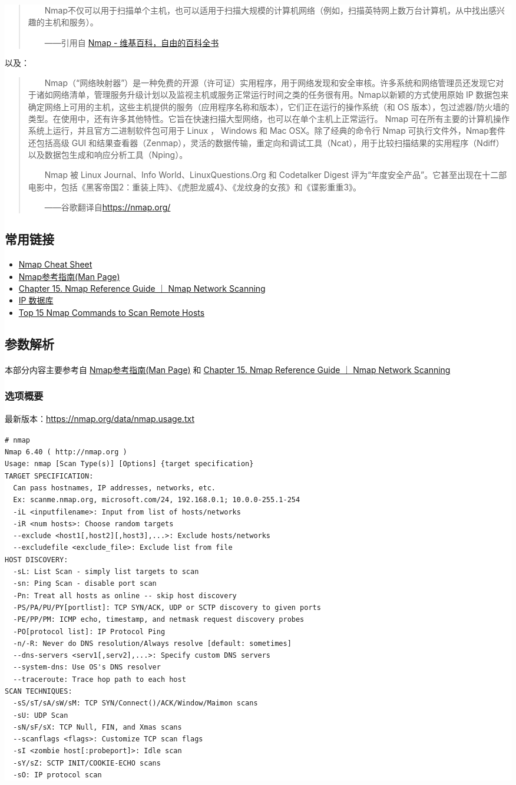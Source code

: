 > &emsp;&emsp;Nmap不仅可以用于扫描单个主机，也可以适用于扫描大规模的计算机网络（例如，扫描英特网上数万台计算机，从中找出感兴趣的主机和服务）。
> 
> &emsp;&emsp;——引用自 [Nmap - 维基百科，自由的百科全书](https://zh.wikipedia.org/wiki/Nmap)

以及：

> &emsp;&emsp;Nmap（“网络映射器”）是一种免费的开源（许可证）实用程序，用于网络发现和安全审核。许多系统和网络管理员还发现它对于诸如网络清单，管理服务升级计划以及监视主机或服务正常运行时间之类的任务很有用。Nmap以新颖的方式使用原始 IP 数据包来确定网络上可用的主机，这些主机提供的服务（应用程序名称和版本），它们正在运行的操作系统（和 OS 版本），包过滤器/防火墙的类型。在使用中，还有许多其他特性。它旨在快速扫描大型网络，也可以在单个主机上正常运行。 Nmap 可在所有主要的计算机操作系统上运行，并且官方二进制软件包可用于 Linux ， Windows 和 Mac OSX。除了经典的命令行 Nmap 可执行文件外，Nmap套件还包括高级 GUI 和结果查看器（Zenmap），灵活的数据传输，重定向和调试工具（Ncat），用于比较扫描结果的实用程序（Ndiff）以及数据包生成和响应分析工具（Nping）。
> 
> &emsp;&emsp;Nmap 被 Linux Journal、Info World、LinuxQuestions.Org 和 Codetalker Digest 评为“年度安全产品”。它甚至出现在十二部电影中，包括《黑客帝国2：重装上阵》、《虎胆龙威4》、《龙纹身的女孩》和《谍影重重3》。
> 
> &emsp;&emsp;——谷歌翻译自<https://nmap.org/>

## 常用链接

* [Nmap Cheat Sheet](https://www.stationx.net/nmap-cheat-sheet/)
* [Nmap参考指南(Man Page)][nmap-manpage-zh]
* [Chapter 15. Nmap Reference Guide ｜ Nmap Network Scanning][nmap-manpage-en]
* [IP 数据库](https://ip.bczs.net/)
* [Top 15 Nmap Commands to Scan Remote Hosts](https://securitytrails.com/blog/top-15-nmap-commands-to-scan-remote-hosts)


[nmap-manpage-zh]: https://nmap.org/man/zh/index.html
[nmap-manpage-en]: https://nmap.org/book/man.html

## 参数解析
本部分内容主要参考自 [Nmap参考指南(Man Page)][nmap-manpage-zh] 和 [Chapter 15. Nmap Reference Guide ｜ Nmap Network Scanning][nmap-manpage-en]

### 选项概要
最新版本：<https://nmap.org/data/nmap.usage.txt>

```
# nmap
Nmap 6.40 ( http://nmap.org )
Usage: nmap [Scan Type(s)] [Options] {target specification}
TARGET SPECIFICATION:
  Can pass hostnames, IP addresses, networks, etc.
  Ex: scanme.nmap.org, microsoft.com/24, 192.168.0.1; 10.0.0-255.1-254
  -iL <inputfilename>: Input from list of hosts/networks
  -iR <num hosts>: Choose random targets
  --exclude <host1[,host2][,host3],...>: Exclude hosts/networks
  --excludefile <exclude_file>: Exclude list from file
HOST DISCOVERY:
  -sL: List Scan - simply list targets to scan
  -sn: Ping Scan - disable port scan
  -Pn: Treat all hosts as online -- skip host discovery
  -PS/PA/PU/PY[portlist]: TCP SYN/ACK, UDP or SCTP discovery to given ports
  -PE/PP/PM: ICMP echo, timestamp, and netmask request discovery probes
  -PO[protocol list]: IP Protocol Ping
  -n/-R: Never do DNS resolution/Always resolve [default: sometimes]
  --dns-servers <serv1[,serv2],...>: Specify custom DNS servers
  --system-dns: Use OS's DNS resolver
  --traceroute: Trace hop path to each host
SCAN TECHNIQUES:
  -sS/sT/sA/sW/sM: TCP SYN/Connect()/ACK/Window/Maimon scans
  -sU: UDP Scan
  -sN/sF/sX: TCP Null, FIN, and Xmas scans
  --scanflags <flags>: Customize TCP scan flags
  -sI <zombie host[:probeport]>: Idle scan
  -sY/sZ: SCTP INIT/COOKIE-ECHO scans
  -sO: IP protocol scan
```